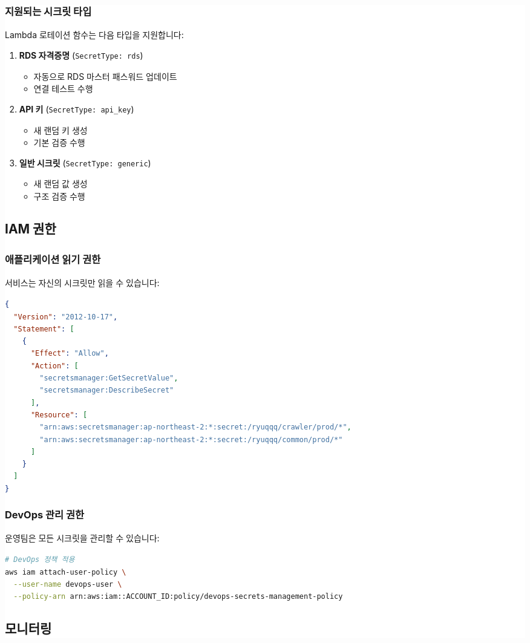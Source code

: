 ### 지원되는 시크릿 타입

Lambda 로테이션 함수는 다음 타입을 지원합니다:

1. **RDS 자격증명** (`SecretType: rds`)
   - 자동으로 RDS 마스터 패스워드 업데이트
   - 연결 테스트 수행

2. **API 키** (`SecretType: api_key`)
   - 새 랜덤 키 생성
   - 기본 검증 수행

3. **일반 시크릿** (`SecretType: generic`)
   - 새 랜덤 값 생성
   - 구조 검증 수행

## IAM 권한

### 애플리케이션 읽기 권한

서비스는 자신의 시크릿만 읽을 수 있습니다:

```json
{
  "Version": "2012-10-17",
  "Statement": [
    {
      "Effect": "Allow",
      "Action": [
        "secretsmanager:GetSecretValue",
        "secretsmanager:DescribeSecret"
      ],
      "Resource": [
        "arn:aws:secretsmanager:ap-northeast-2:*:secret:/ryuqqq/crawler/prod/*",
        "arn:aws:secretsmanager:ap-northeast-2:*:secret:/ryuqqq/common/prod/*"
      ]
    }
  ]
}
```

### DevOps 관리 권한

운영팀은 모든 시크릿을 관리할 수 있습니다:

```bash
# DevOps 정책 적용
aws iam attach-user-policy \
  --user-name devops-user \
  --policy-arn arn:aws:iam::ACCOUNT_ID:policy/devops-secrets-management-policy
```

## 모니터링
